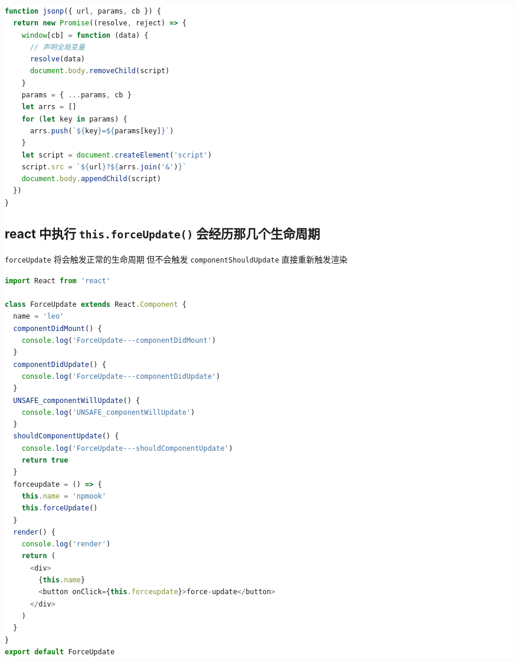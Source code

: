 ```js
function jsonp({ url, params, cb }) {
  return new Promise((resolve, reject) => {
    window[cb] = function (data) {
      // 声明全局变量
      resolve(data)
      document.body.removeChild(script)
    }
    params = { ...params, cb }
    let arrs = []
    for (let key in params) {
      arrs.push(`${key}=${params[key]}`)
    }
    let script = document.createElement('script')
    script.src = `${url}?${arrs.join('&')}`
    document.body.appendChild(script)
  })
}
```

## react 中执行 `this.forceUpdate()` 会经历那几个生命周期

`forceUpdate` 将会触发正常的生命周期 但不会触发 `componentShouldUpdate` 直接重新触发渲染

```js
import React from 'react'

class ForceUpdate extends React.Component {
  name = 'leo'
  componentDidMount() {
    console.log('ForceUpdate---componentDidMount')
  }
  componentDidUpdate() {
    console.log('ForceUpdate---componentDidUpdate')
  }
  UNSAFE_componentWillUpdate() {
    console.log('UNSAFE_componentWillUpdate')
  }
  shouldComponentUpdate() {
    console.log('ForceUpdate---shouldComponentUpdate')
    return true
  }
  forceupdate = () => {
    this.name = 'npmook'
    this.forceUpdate()
  }
  render() {
    console.log('render')
    return (
      <div>
        {this.name}
        <button onClick={this.forceupdate}>force-update</button>
      </div>
    )
  }
}
export default ForceUpdate
```

